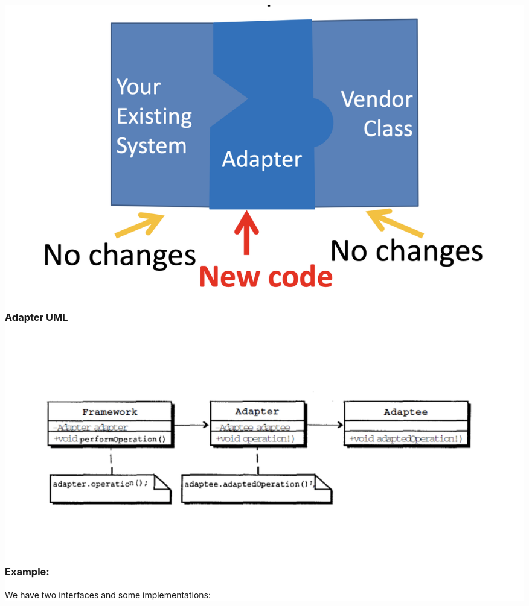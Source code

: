 ![Adapter Use](img/AdapterImg.png)

### Adapter UML

![Adapter UML](img/AdapterUML.png)

### Example:

We have two interfaces and some implementations:
